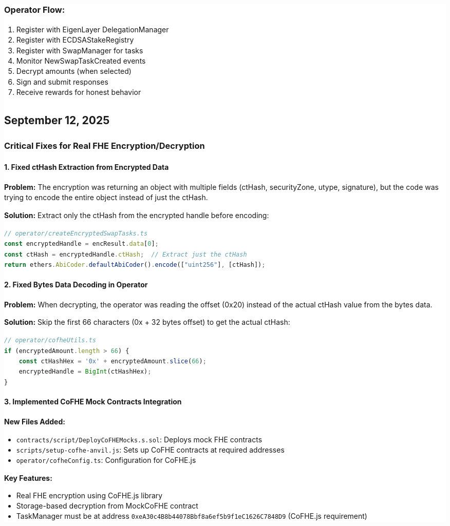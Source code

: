 ### Operator Flow:
1. Register with EigenLayer DelegationManager
2. Register with ECDSAStakeRegistry
3. Register with SwapManager for tasks
4. Monitor NewSwapTaskCreated events
5. Decrypt amounts (when selected)
6. Sign and submit responses
7. Receive rewards for honest behavior


## September 12, 2025

### Critical Fixes for Real FHE Encryption/Decryption

#### 1. Fixed ctHash Extraction from Encrypted Data

**Problem:** The encryption was returning an object with multiple fields (ctHash, securityZone, utype, signature), but the code was trying to encode the entire object instead of just the ctHash.

**Solution:** Extract only the ctHash from the encrypted handle before encoding:
```typescript
// operator/createEncryptedSwapTasks.ts
const encryptedHandle = encResult.data[0];
const ctHash = encryptedHandle.ctHash;  // Extract just the ctHash
return ethers.AbiCoder.defaultAbiCoder().encode(["uint256"], [ctHash]);
```

#### 2. Fixed Bytes Data Decoding in Operator

**Problem:** When decrypting, the operator was reading the offset (0x20) instead of the actual ctHash value from the bytes data.

**Solution:** Skip the first 66 characters (0x + 32 bytes offset) to get the actual ctHash:
```typescript
// operator/cofheUtils.ts
if (encryptedAmount.length > 66) {
    const ctHashHex = '0x' + encryptedAmount.slice(66);
    encryptedHandle = BigInt(ctHashHex);
}
```

#### 3. Implemented CoFHE Mock Contracts Integration

**New Files Added:**
- `contracts/script/DeployCoFHEMocks.s.sol`: Deploys mock FHE contracts
- `scripts/setup-cofhe-anvil.js`: Sets up CoFHE contracts at required addresses
- `operator/cofheConfig.ts`: Configuration for CoFHE.js

**Key Features:**
- Real FHE encryption using CoFHE.js library
- Storage-based decryption from MockCoFHE contract
- TaskManager must be at address `0xeA30c4B8b44078Bbf8a6ef5b9f1eC1626C7848D9` (CoFHE.js requirement)
